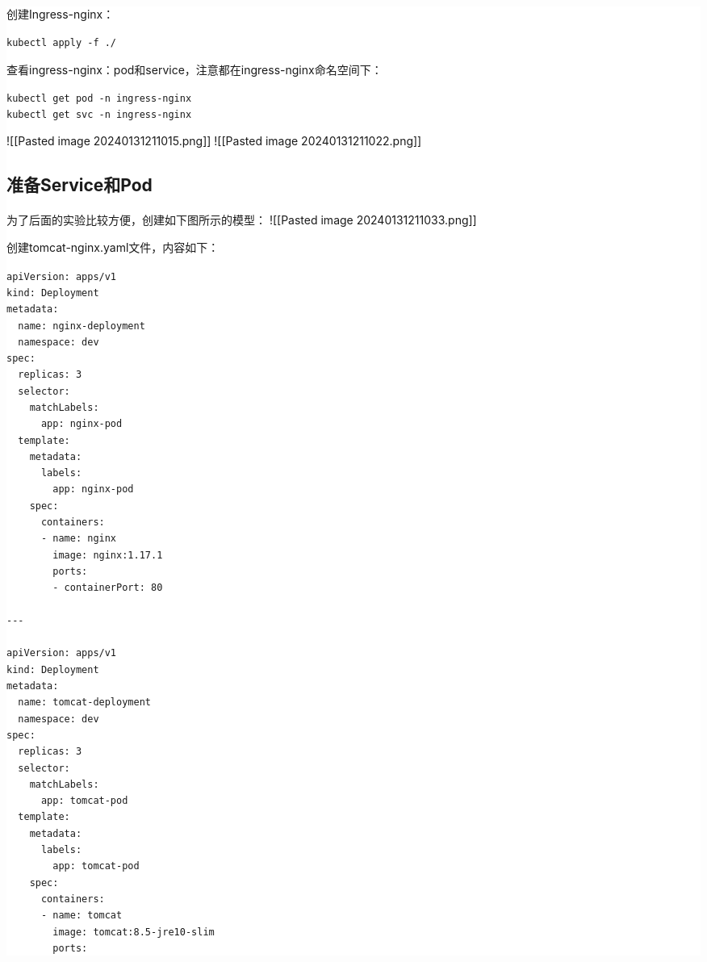 创建Ingress-nginx：

```
kubectl apply -f ./
```


查看ingress-nginx：pod和service，注意都在ingress-nginx命名空间下：
```
kubectl get pod -n ingress-nginx
kubectl get svc -n ingress-nginx
```
![[Pasted image 20240131211015.png]]
![[Pasted image 20240131211022.png]]

## 准备Service和Pod

为了后面的实验比较方便，创建如下图所示的模型：
![[Pasted image 20240131211033.png]]

创建tomcat-nginx.yaml文件，内容如下：
```
apiVersion: apps/v1
kind: Deployment
metadata:
  name: nginx-deployment
  namespace: dev
spec:
  replicas: 3
  selector:
    matchLabels:
      app: nginx-pod
  template:
    metadata:
      labels:
        app: nginx-pod
    spec:
      containers:
      - name: nginx
        image: nginx:1.17.1
        ports:
        - containerPort: 80

---

apiVersion: apps/v1
kind: Deployment
metadata:
  name: tomcat-deployment
  namespace: dev
spec:
  replicas: 3
  selector:
    matchLabels:
      app: tomcat-pod
  template:
    metadata:
      labels:
        app: tomcat-pod
    spec:
      containers:
      - name: tomcat
        image: tomcat:8.5-jre10-slim
        ports:
```